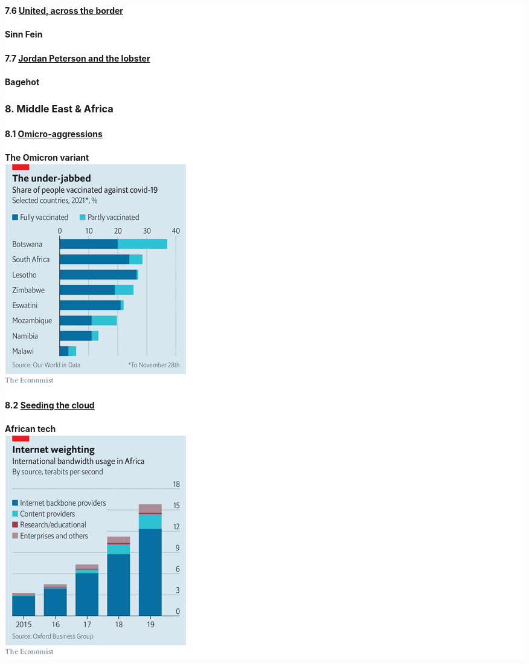 #### 7.6 [United, across the border](https://www.economist.com/britain/2021/12/04/the-quest-for-respectability-and-votes-has-transformed-sinn-fein)
**Sinn Fein**  

#### 7.7 [Jordan Peterson and the lobster](https://www.economist.com/britain/2021/12/04/jordan-peterson-and-the-lobster)
**Bagehot**  

### 8. Middle East & Africa
#### 8.1 [Omicro-aggressions](https://www.economist.com/middle-east-and-africa/travel-bans-and-the-omicron-variant-are-hurting-southern-africa/21806542)
**The Omicron variant**  
![](./images/_middle-east-and-africa_travel-bans-and-the-omicron-variant-are-hurting-southern-africa_21806542-1.png)  

#### 8.2 [Seeding the cloud](https://www.economist.com/middle-east-and-africa/2021/12/04/data-centres-are-taking-root-in-africa)
**African tech**  
![](./images/_middle-east-and-africa_2021_12_04_data-centres-are-taking-root-in-africa-1.png)  

